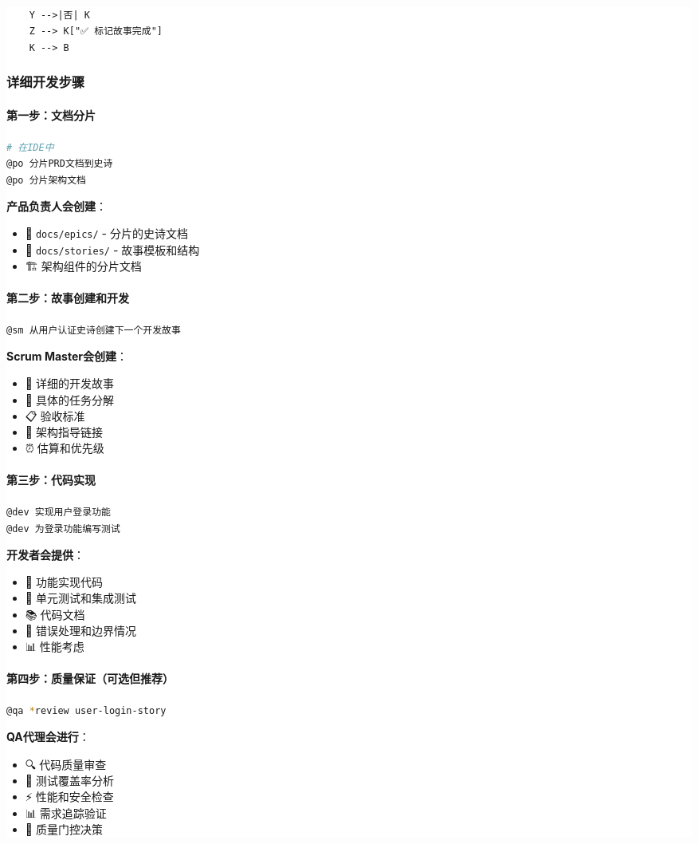 ```mermaid
    Y -->|否| K
    Z --> K["✅ 标记故事完成"]
    K --> B
```

### 详细开发步骤

#### 第一步：文档分片
```bash
# 在IDE中
@po 分片PRD文档到史诗
@po 分片架构文档
```

**产品负责人会创建**：
- 📂 `docs/epics/` - 分片的史诗文档
- 📂 `docs/stories/` - 故事模板和结构
- 🏗️ 架构组件的分片文档

#### 第二步：故事创建和开发
```bash
@sm 从用户认证史诗创建下一个开发故事
```

**Scrum Master会创建**：
- 📝 详细的开发故事
- 🎯 具体的任务分解
- 📋 验收标准
- 🔗 架构指导链接
- ⏰ 估算和优先级

#### 第三步：代码实现
```bash
@dev 实现用户登录功能
@dev 为登录功能编写测试
```

**开发者会提供**：
- 💾 功能实现代码
- 🧪 单元测试和集成测试
- 📚 代码文档
- 🔧 错误处理和边界情况
- 📊 性能考虑

#### 第四步：质量保证（可选但推荐）
```bash
@qa *review user-login-story
```

**QA代理会进行**：
- 🔍 代码质量审查
- 🧪 测试覆盖率分析
- ⚡ 性能和安全检查
- 📊 需求追踪验证
- 🚪 质量门控决策
